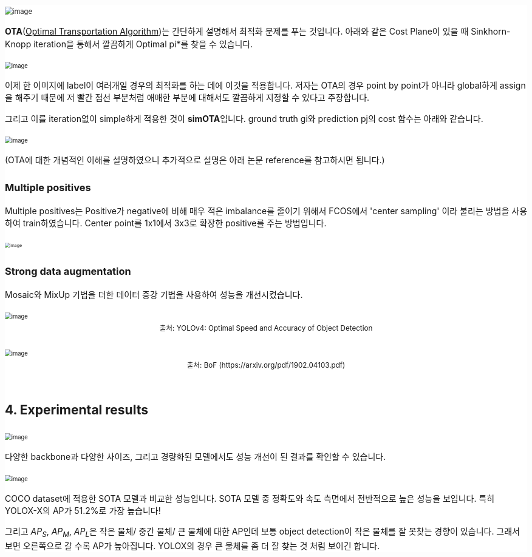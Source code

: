 <img src="https://user-images.githubusercontent.com/62828866/130551791-d15a2682-c5b3-4077-b51f-111b8869d02e.png" alt="image" style="zoom:80%;" />

**OTA**([Optimal Transportation Algorithm](https://arxiv.org/abs/2103.14259))는 간단하게 설명해서 최적화 문제를 푸는 것입니다. 아래와 같은 Cost Plane이 있을 때 Sinkhorn-Knopp iteration을 통해서 깔끔하게 Optimal pi*를 찾을 수 있습니다.

<img src="https://user-images.githubusercontent.com/62828866/130551768-1c2b22a7-d695-46ed-a459-410f779ecc0f.png" alt="image" style="zoom:67%;" />

이제 한 이미지에 label이 여러개일 경우의 최적화를 하는 데에 이것을 적용합니다. 저자는 OTA의 경우 point by point가 아니라 global하게 assign을 해주기 때문에 저 빨간 점선 부분처럼 애매한 부분에 대해서도 깔끔하게 지정할 수 있다고 주장합니다.

그리고 이를 iteration없이 simple하게 적용한 것이 **simOTA**입니다. ground truth gi와 prediction pj의 cost 함수는 아래와 같습니다.

<img src="https://user-images.githubusercontent.com/62828866/130039847-7d0c401c-181b-4e7a-a570-0f8ee93bedc3.png" alt="image" style="zoom:67%;" />

(OTA에 대한 개념적인 이해를 설명하였으니 추가적으로 설명은 아래 논문 reference를 참고하시면 됩니다.)

### Multiple positives

Multiple positives는 Positive가 negative에 비해 매우 적은 imbalance를 줄이기 위해서 FCOS에서 'center sampling' 이라 불리는 방법을 사용하여 train하였습니다. Center point를 1x1에서 3x3로 확장한 positive를 주는 방법입니다. 

<img src="https://user-images.githubusercontent.com/62828866/130035076-601cbdeb-69dd-4054-8963-e1d2ca28cfa8.png" alt="image" style="zoom: 50%;" />



### Strong data augmentation

Mosaic와 MixUp 기법을 더한 데이터 증강 기법을 사용하여 성능을 개선시켰습니다.

<img src="https://user-images.githubusercontent.com/62828866/130033193-38f7d0de-1894-453b-96d5-6565ef498302.png" alt="image" style="zoom:67%;" />
<center> <small> 출처: YOLOv4: Optimal Speed and Accuracy of Object Detection </small> </center> <br/>

<img src="https://user-images.githubusercontent.com/62828866/130039548-50350cb6-9fea-4c4b-9466-118e73cf1d45.png" alt="image" style="zoom:67%;" />
<center> <small> 출처: BoF (https://arxiv.org/pdf/1902.04103.pdf) </small> </center> <br/>






## 4. Experimental results

<img src="https://user-images.githubusercontent.com/62828866/131361494-27146eb3-bbbd-41e1-84cb-a8f333b141b2.png" alt="image" style="zoom: 67%;" />

다양한 backbone과 다양한 사이즈, 그리고 경량화된 모델에서도 성능 개선이 된 결과를 확인할 수 있습니다.



<img src="https://user-images.githubusercontent.com/62828866/130037550-33edfc70-099a-475f-9314-95dfb1128722.png" alt="image" style="zoom:67%;" />

COCO dataset에 적용한 SOTA 모델과 비교한 성능입니다. SOTA 모델 중 정확도와 속도 측면에서 전반적으로 높은 성능을 보입니다. 특히 YOLOX-X의 AP가 51.2%로 가장 높습니다!

그리고 $AP_{S}$, $AP_{M}$, $AP_{L}$은 작은 물체/ 중간 물체/ 큰 물체에 대한 AP인데 보통 object detection이 작은 물체를 잘 못찾는 경향이 있습니다. 그래서 보면 오른쪽으로 갈 수록 AP가 높아집니다. YOLOX의 경우 큰 물체를 좀 더 잘 찾는 것 처럼 보이긴 합니다.
